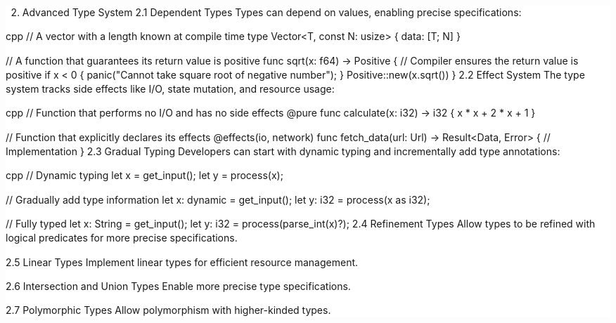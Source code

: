 2. Advanced Type System
2.1 Dependent Types
Types can depend on values, enabling precise specifications:

cpp
// A vector with a length known at compile time
type Vector<T, const N: usize> {
    data: [T; N]
}

// A function that guarantees its return value is positive
func sqrt(x: f64) -> Positive<f64> {
    // Compiler ensures the return value is positive
    if x < 0 {
        panic("Cannot take square root of negative number");
    }
    Positive::new(x.sqrt())
}
2.2 Effect System
The type system tracks side effects like I/O, state mutation, and resource usage:

cpp
// Function that performs no I/O and has no side effects
@pure func calculate(x: i32) -> i32 {
    x * x + 2 * x + 1
}

// Function that explicitly declares its effects
@effects(io, network) func fetch_data(url: Url) -> Result<Data, Error> {
    // Implementation
}
2.3 Gradual Typing
Developers can start with dynamic typing and incrementally add type annotations:

cpp
// Dynamic typing
let x = get_input();
let y = process(x);

// Gradually add type information
let x: dynamic = get_input();
let y: i32 = process(x as i32);

// Fully typed
let x: String = get_input();
let y: i32 = process(parse_int(x)?);
2.4 Refinement Types
Allow types to be refined with logical predicates for more precise specifications.

2.5 Linear Types
Implement linear types for efficient resource management.

2.6 Intersection and Union Types
Enable more precise type specifications.

2.7 Polymorphic Types
Allow polymorphism with higher-kinded types.
